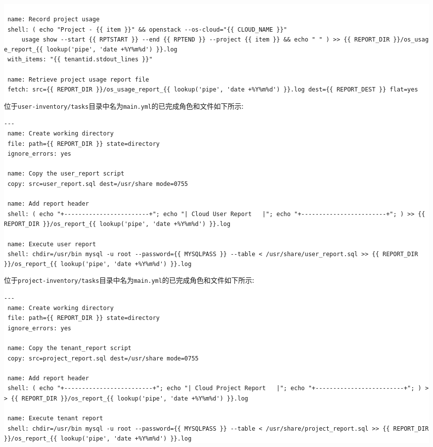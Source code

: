 ```

 name: Record project usage 
 shell: ( echo "Project - {{ item }}" && openstack --os-cloud="{{ CLOUD_NAME }}" 
     usage show --start {{ RPTSTART }} --end {{ RPTEND }} --project {{ item }} && echo " " ) >> {{ REPORT_DIR }}/os_usage_report_{{ lookup('pipe', 'date +%Y%m%d') }}.log 
 with_items: "{{ tenantid.stdout_lines }}" 

 name: Retrieve project usage report file 
 fetch: src={{ REPORT_DIR }}/os_usage_report_{{ lookup('pipe', 'date +%Y%m%d') }}.log dest={{ REPORT_DEST }} flat=yes 

```

位于`user-inventory/tasks`目录中名为`main.yml`的已完成角色和文件如下所示:

```
--- 
 name: Create working directory 
 file: path={{ REPORT_DIR }} state=directory 
 ignore_errors: yes 

 name: Copy the user_report script 
 copy: src=user_report.sql dest=/usr/share mode=0755 

 name: Add report header 
 shell: ( echo "+------------------------+"; echo "| Cloud User Report   |"; echo "+------------------------+"; ) >> {{ REPORT_DIR }}/os_report_{{ lookup('pipe', 'date +%Y%m%d') }}.log  

 name: Execute user report 
 shell: chdir=/usr/bin mysql -u root --password={{ MYSQLPASS }} --table < /usr/share/user_report.sql >> {{ REPORT_DIR }}/os_report_{{ lookup('pipe', 'date +%Y%m%d') }}.log 

```

位于`project-inventory/tasks`目录中名为`main.yml`的已完成角色和文件如下所示:

```
--- 
 name: Create working directory 
 file: path={{ REPORT_DIR }} state=directory 
 ignore_errors: yes 

 name: Copy the tenant_report script 
 copy: src=project_report.sql dest=/usr/share mode=0755 

 name: Add report header 
 shell: ( echo "+-------------------------+"; echo "| Cloud Project Report   |"; echo "+-------------------------+"; ) >> {{ REPORT_DIR }}/os_report_{{ lookup('pipe', 'date +%Y%m%d') }}.log  

 name: Execute tenant report 
 shell: chdir=/usr/bin mysql -u root --password={{ MYSQLPASS }} --table < /usr/share/project_report.sql >> {{ REPORT_DIR }}/os_report_{{ lookup('pipe', 'date +%Y%m%d') }}.log 

```
